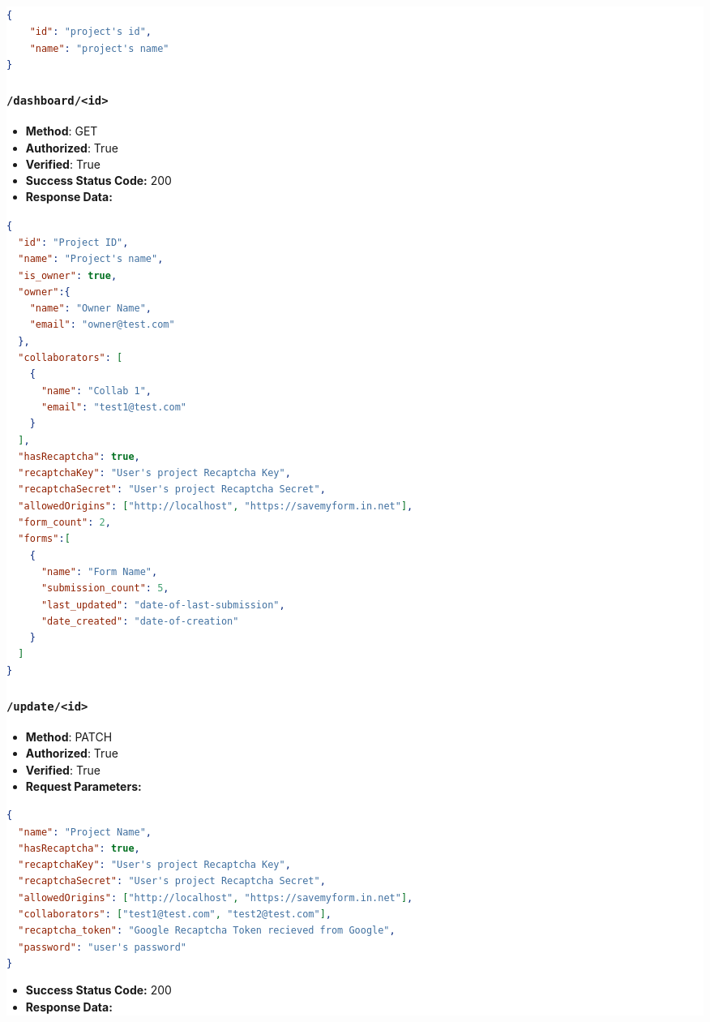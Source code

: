 ```json
{
    "id": "project's id",
    "name": "project's name"
}
```

### `/dashboard/<id>`

- **Method**: GET
- **Authorized**: True
- **Verified**: True
- **Success Status Code:** 200
- **Response Data:** 
```json
{
  "id": "Project ID",
  "name": "Project's name",
  "is_owner": true,
  "owner":{
    "name": "Owner Name",
    "email": "owner@test.com"
  },
  "collaborators": [
    {
      "name": "Collab 1",
      "email": "test1@test.com"
    }
  ],
  "hasRecaptcha": true,
  "recaptchaKey": "User's project Recaptcha Key",
  "recaptchaSecret": "User's project Recaptcha Secret",
  "allowedOrigins": ["http://localhost", "https://savemyform.in.net"],
  "form_count": 2,
  "forms":[
    {
      "name": "Form Name",
      "submission_count": 5,
      "last_updated": "date-of-last-submission",
      "date_created": "date-of-creation"
    }
  ]
}
```


### `/update/<id>`

- **Method**: PATCH
- **Authorized**: True
- **Verified**: True
- **Request Parameters:**
```json
{
  "name": "Project Name",
  "hasRecaptcha": true,
  "recaptchaKey": "User's project Recaptcha Key",
  "recaptchaSecret": "User's project Recaptcha Secret",
  "allowedOrigins": ["http://localhost", "https://savemyform.in.net"],
  "collaborators": ["test1@test.com", "test2@test.com"],
  "recaptcha_token": "Google Recaptcha Token recieved from Google",
  "password": "user's password"
}
```
- **Success Status Code:** 200
- **Response Data:** 